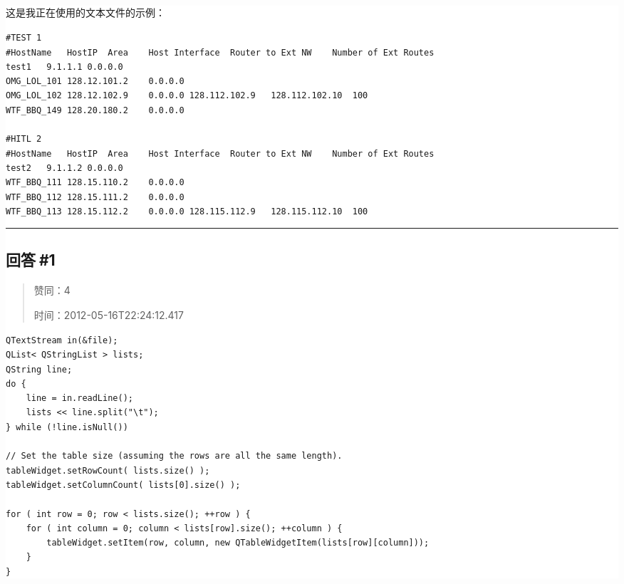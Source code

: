 ```
```

这是我正在使用的文本文件的示例：

```
#TEST 1                 
#HostName   HostIP  Area    Host Interface  Router to Ext NW    Number of Ext Routes
test1   9.1.1.1 0.0.0.0         
OMG_LOL_101 128.12.101.2    0.0.0.0         
OMG_LOL_102 128.12.102.9    0.0.0.0 128.112.102.9   128.112.102.10  100
WTF_BBQ_149 128.20.180.2    0.0.0.0                 

#HITL 2                 
#HostName   HostIP  Area    Host Interface  Router to Ext NW    Number of Ext Routes
test2   9.1.1.2 0.0.0.0         
WTF_BBQ_111 128.15.110.2    0.0.0.0         
WTF_BBQ_112 128.15.111.2    0.0.0.0         
WTF_BBQ_113 128.15.112.2    0.0.0.0 128.115.112.9   128.115.112.10  100 
```

* * *

## 回答 #1

> 赞同：4
> 
> 时间：2012-05-16T22:24:12.417

```
QTextStream in(&file);
QList< QStringList > lists;
QString line;
do {
    line = in.readLine();
    lists << line.split("\t");
} while (!line.isNull())

// Set the table size (assuming the rows are all the same length).
tableWidget.setRowCount( lists.size() );
tableWidget.setColumnCount( lists[0].size() );

for ( int row = 0; row < lists.size(); ++row ) {
    for ( int column = 0; column < lists[row].size(); ++column ) {
        tableWidget.setItem(row, column, new QTableWidgetItem(lists[row][column]));
    }
} 
```

